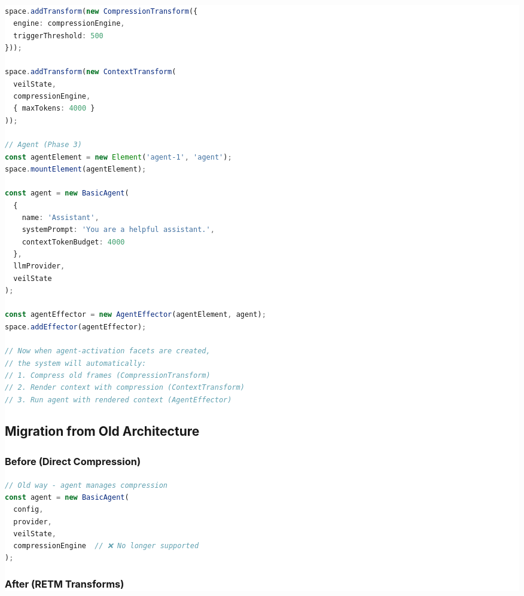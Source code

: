```typescript
space.addTransform(new CompressionTransform({
  engine: compressionEngine,
  triggerThreshold: 500
}));

space.addTransform(new ContextTransform(
  veilState,
  compressionEngine,
  { maxTokens: 4000 }
));

// Agent (Phase 3)
const agentElement = new Element('agent-1', 'agent');
space.mountElement(agentElement);

const agent = new BasicAgent(
  {
    name: 'Assistant',
    systemPrompt: 'You are a helpful assistant.',
    contextTokenBudget: 4000
  },
  llmProvider,
  veilState
);

const agentEffector = new AgentEffector(agentElement, agent);
space.addEffector(agentEffector);

// Now when agent-activation facets are created,
// the system will automatically:
// 1. Compress old frames (CompressionTransform)
// 2. Render context with compression (ContextTransform)
// 3. Run agent with rendered context (AgentEffector)
```

## Migration from Old Architecture

### Before (Direct Compression)

```typescript
// Old way - agent manages compression
const agent = new BasicAgent(
  config,
  provider,
  veilState,
  compressionEngine  // ❌ No longer supported
);
```

### After (RETM Transforms)
